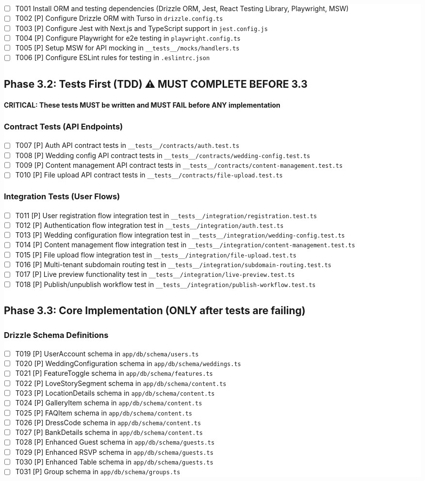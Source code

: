 - [ ] T001 Install ORM and testing dependencies (Drizzle ORM, Jest, React Testing Library, Playwright, MSW)
- [ ] T002 [P] Configure Drizzle ORM with Turso in `drizzle.config.ts`
- [ ] T003 [P] Configure Jest with Next.js and TypeScript support in `jest.config.js`
- [ ] T004 [P] Configure Playwright for e2e testing in `playwright.config.ts`
- [ ] T005 [P] Setup MSW for API mocking in `__tests__/mocks/handlers.ts`
- [ ] T006 [P] Configure ESLint rules for testing in `.eslintrc.json`

## Phase 3.2: Tests First (TDD) ⚠️ MUST COMPLETE BEFORE 3.3

**CRITICAL: These tests MUST be written and MUST FAIL before ANY implementation**

### Contract Tests (API Endpoints)

- [ ] T007 [P] Auth API contract tests in `__tests__/contracts/auth.test.ts`
- [ ] T008 [P] Wedding config API contract tests in `__tests__/contracts/wedding-config.test.ts`
- [ ] T009 [P] Content management API contract tests in `__tests__/contracts/content-management.test.ts`
- [ ] T010 [P] File upload API contract tests in `__tests__/contracts/file-upload.test.ts`

### Integration Tests (User Flows)

- [ ] T011 [P] User registration flow integration test in `__tests__/integration/registration.test.ts`
- [ ] T012 [P] Authentication flow integration test in `__tests__/integration/auth.test.ts`
- [ ] T013 [P] Wedding configuration flow integration test in `__tests__/integration/wedding-config.test.ts`
- [ ] T014 [P] Content management flow integration test in `__tests__/integration/content-management.test.ts`
- [ ] T015 [P] File upload flow integration test in `__tests__/integration/file-upload.test.ts`
- [ ] T016 [P] Multi-tenant subdomain routing test in `__tests__/integration/subdomain-routing.test.ts`
- [ ] T017 [P] Live preview functionality test in `__tests__/integration/live-preview.test.ts`
- [ ] T018 [P] Publish/unpublish workflow test in `__tests__/integration/publish-workflow.test.ts`

## Phase 3.3: Core Implementation (ONLY after tests are failing)

### Drizzle Schema Definitions

- [ ] T019 [P] UserAccount schema in `app/db/schema/users.ts`
- [ ] T020 [P] WeddingConfiguration schema in `app/db/schema/weddings.ts`
- [ ] T021 [P] FeatureToggle schema in `app/db/schema/features.ts`
- [ ] T022 [P] LoveStorySegment schema in `app/db/schema/content.ts`
- [ ] T023 [P] LocationDetails schema in `app/db/schema/content.ts`
- [ ] T024 [P] GalleryItem schema in `app/db/schema/content.ts`
- [ ] T025 [P] FAQItem schema in `app/db/schema/content.ts`
- [ ] T026 [P] DressCode schema in `app/db/schema/content.ts`
- [ ] T027 [P] BankDetails schema in `app/db/schema/content.ts`
- [ ] T028 [P] Enhanced Guest schema in `app/db/schema/guests.ts`
- [ ] T029 [P] Enhanced RSVP schema in `app/db/schema/guests.ts`
- [ ] T030 [P] Enhanced Table schema in `app/db/schema/guests.ts`
- [ ] T031 [P] Group schema in `app/db/schema/groups.ts`
